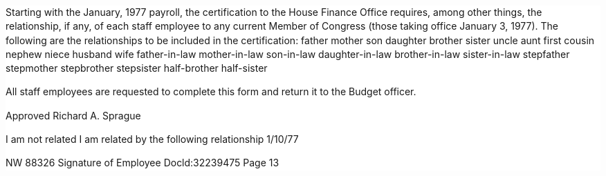 Starting with the January, 1977 payroll, the certification
to the House Finance Office requires, among other things, the
relationship, if any, of each staff employee to any current
Member of Congress (those taking office January 3, 1977).
The following are the relationships to be included in
the certification:
father
mother
son
daughter
brother
sister
uncle
aunt
first cousin
nephew
niece
husband
wife
father-in-law
mother-in-law
son-in-law
daughter-in-law
brother-in-law
sister-in-law
stepfather
stepmother
stepbrother
stepsister
half-brother
half-sister

All staff employees are requested to complete this
form and return it to the Budget officer.

Approved
Richard A. Sprague

I am not related
I am related by the following relationship
1/10/77

NW 88326
Signature of Employee
Docld:32239475 Page 13
